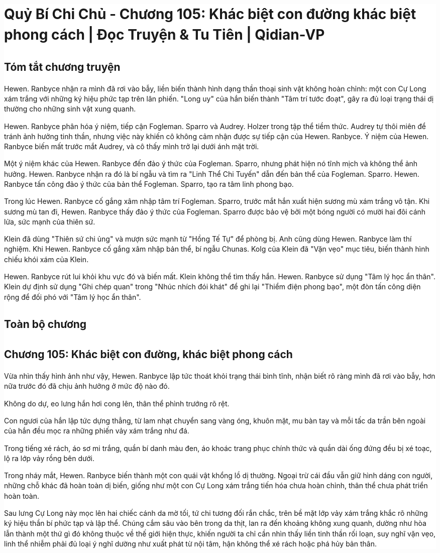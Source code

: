 # Quỷ Bí Chi Chủ - Chương 105: Khác biệt con đường khác biệt phong cách | Đọc Truyện & Tu Tiên | Qidian-VP



## Tóm tắt chương truyện

Hewen. Ranbyce nhận ra mình đã rơi vào bẫy, liền biến thành hình dạng thần thoại sinh vật không hoàn chỉnh: một con Cự Long xám trắng với những ký hiệu phức tạp trên lân phiến. "Long uy" của hắn biến thành "Tâm trí tước đoạt", gây ra đủ loại trạng thái dị thường cho những sinh vật xung quanh.

Hewen. Ranbyce phân hóa ý niệm, tiếp cận Fogleman. Sparro và Audrey. Holzer trong tập thể tiềm thức. Audrey tự thôi miên để tránh ảnh hưởng tinh thần, nhưng việc này khiến cô không cảm nhận được sự tiếp cận của Hewen. Ranbyce. Ý niệm của Hewen. Ranbyce biến mất trước mắt Audrey, và cô thấy mình trở lại dưới ánh mặt trời.

Một ý niệm khác của Hewen. Ranbyce đến đảo ý thức của Fogleman. Sparro, nhưng phát hiện nó tĩnh mịch và không thể ảnh hưởng. Hewen. Ranbyce nhận ra đó là bí ngẫu và tìm ra "Linh Thể Chi Tuyến" dẫn đến bản thể của Fogleman. Sparro. Hewen. Ranbyce tấn công đảo ý thức của bản thể Fogleman. Sparro, tạo ra tâm linh phong bạo.

Trong lúc Hewen. Ranbyce cố gắng xâm nhập tâm trí Fogleman. Sparro, trước mắt hắn xuất hiện sương mù xám trắng vô tận. Khi sương mù tan đi, Hewen. Ranbyce thấy đảo ý thức của Fogleman. Sparro được bảo vệ bởi một bóng người có mười hai đôi cánh lửa, sức mạnh của thiên sứ.

Klein đã dùng "Thiên sứ chi ủng" và mượn sức mạnh từ "Hồng Tế Tự" để phòng bị. Anh cũng dùng Hewen. Ranbyce làm thí nghiệm. Khi Hewen. Ranbyce cố gắng xâm nhập bản thể, bí ngẫu Chunas. Kolg của Klein đã "Vặn vẹo" mục tiêu, biến thành hình chiếu khói xám của Klein.

Hewen. Ranbyce rút lui khỏi khu vực đó và biến mất. Klein không thể tìm thấy hắn. Hewen. Ranbyce sử dụng "Tâm lý học ẩn thân". Klein dự định sử dụng "Ghi chép quan" trong "Nhúc nhích đói khát" để ghi lại "Thiểm điện phong bạo", một đòn tấn công diện rộng để đối phó với "Tâm lý học ẩn thân".


## Toàn bộ chương

## Chương 105: Khác biệt con đường, khác biệt phong cách

Vừa nhìn thấy hình ảnh như vậy, Hewen. Ranbyce lập tức thoát khỏi trạng thái bình tĩnh, nhận biết rõ ràng mình đã rơi vào bẫy, hơn nữa trước đó đã chịu ảnh hưởng ở mức độ nào đó.

Không do dự, eo lưng hắn hơi cong lên, thân thể phình trướng rõ rệt.

Con ngươi của hắn lập tức dựng thẳng, từ lam nhạt chuyển sang vàng óng, khuôn mặt, mu bàn tay và mỗi tấc da trần bên ngoài của hắn đều mọc ra những phiến vảy xám trắng như đá.

Trong tiếng xé rách, áo sơ mi trắng, quần bí danh màu đen, áo khoác trang phục chính thức và quần dài ống đứng đều bị xé toạc, lộ ra lớp vảy rồng bên dưới.

Trong nháy mắt, Hewen. Ranbyce biến thành một con quái vật khổng lồ dị thường. Ngoại trừ cái đầu vẫn giữ hình dáng con người, những chỗ khác đã hoàn toàn dị biến, giống như một con Cự Long xám trắng tiến hóa chưa hoàn chỉnh, thân thể chưa phát triển hoàn toàn.

Sau lưng Cự Long này mọc lên hai chiếc cánh da mờ tối, tứ chi tương đối rắn chắc, trên bề mặt lớp vảy xám trắng khắc rõ những ký hiệu thần bí phức tạp và lập thể. Chúng cắm sâu vào bên trong da thịt, lan ra đến khoảng không xung quanh, dường như hòa lẫn thành một thứ gì đó không thuộc về thế giới hiện thực, khiến người ta chỉ cần nhìn thấy liền tinh thần rối loạn, suy nghĩ vặn vẹo, linh thể nhiễm phải đủ loại ý nghĩ dường như xuất phát từ nội tâm, hận không thể xé rách hoặc phá hủy bản thân.
